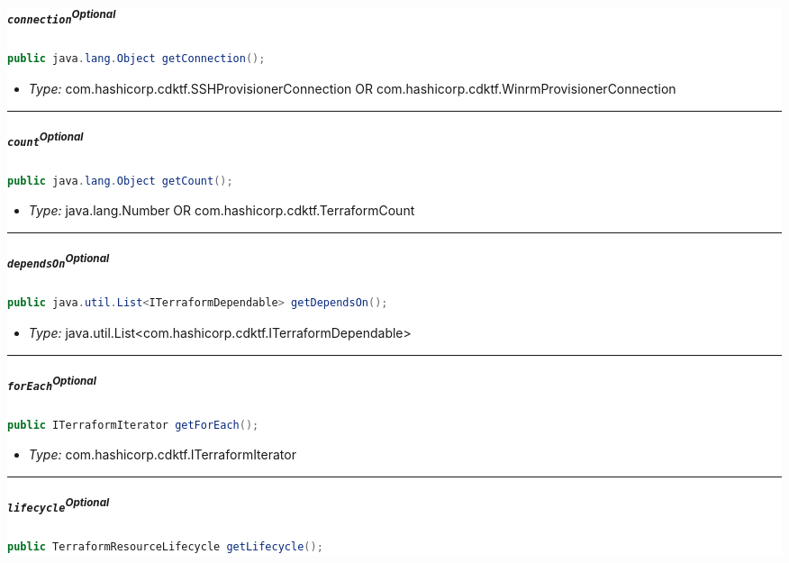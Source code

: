 
##### `connection`<sup>Optional</sup> <a name="connection" id="@cdktf/provider-azurerm.apiManagementApiTagDescription.ApiManagementApiTagDescriptionConfig.property.connection"></a>

```java
public java.lang.Object getConnection();
```

- *Type:* com.hashicorp.cdktf.SSHProvisionerConnection OR com.hashicorp.cdktf.WinrmProvisionerConnection

---

##### `count`<sup>Optional</sup> <a name="count" id="@cdktf/provider-azurerm.apiManagementApiTagDescription.ApiManagementApiTagDescriptionConfig.property.count"></a>

```java
public java.lang.Object getCount();
```

- *Type:* java.lang.Number OR com.hashicorp.cdktf.TerraformCount

---

##### `dependsOn`<sup>Optional</sup> <a name="dependsOn" id="@cdktf/provider-azurerm.apiManagementApiTagDescription.ApiManagementApiTagDescriptionConfig.property.dependsOn"></a>

```java
public java.util.List<ITerraformDependable> getDependsOn();
```

- *Type:* java.util.List<com.hashicorp.cdktf.ITerraformDependable>

---

##### `forEach`<sup>Optional</sup> <a name="forEach" id="@cdktf/provider-azurerm.apiManagementApiTagDescription.ApiManagementApiTagDescriptionConfig.property.forEach"></a>

```java
public ITerraformIterator getForEach();
```

- *Type:* com.hashicorp.cdktf.ITerraformIterator

---

##### `lifecycle`<sup>Optional</sup> <a name="lifecycle" id="@cdktf/provider-azurerm.apiManagementApiTagDescription.ApiManagementApiTagDescriptionConfig.property.lifecycle"></a>

```java
public TerraformResourceLifecycle getLifecycle();
```
